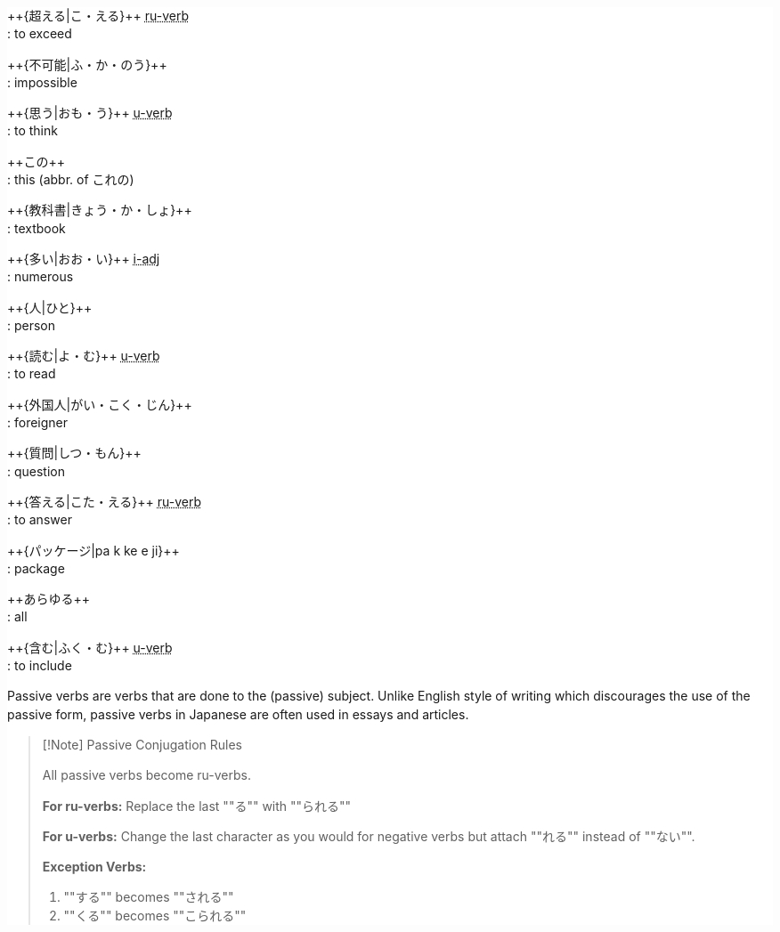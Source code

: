 ++{超える|こ・える}++ <abbr title="る verb">ru-verb</abbr>  
: to exceed

++{不可能|ふ・か・のう}++  
: impossible

++{思う|おも・う}++ <abbr title="う verb">u-verb</abbr>  
: to think

++この++  
: this (abbr. of これの)

++{教科書|きょう・か・しょ}++  
: textbook

++{多い|おお・い}++ <abbr title="い adjective">i-adj</abbr>  
: numerous

++{人|ひと}++  
: person

++{読む|よ・む}++ <abbr title="う verb">u-verb</abbr>  
: to read

++{外国人|がい・こく・じん}++  
: foreigner

++{質問|しつ・もん}++  
: question

++{答える|こた・える}++ <abbr title="る verb">ru-verb</abbr>  
: to answer

++{パッケージ|pa k ke e ji}++  
: package

++あらゆる++  
: all

++{含む|ふく・む}++ <abbr title="う verb">u-verb</abbr>  
: to include

Passive verbs are verbs that are done to the (passive) subject. Unlike English style of writing which discourages the use of the passive form, passive verbs in Japanese are often used in essays and articles.

> [!Note] Passive Conjugation Rules
>
> All passive verbs become ru-verbs.
>
> **For ru-verbs:** Replace the last ""る"" with ""られる""
>
> **For u-verbs:** Change the last character as you would for negative verbs but attach ""れる"" instead of ""ない"".
>
> **Exception Verbs:**
>
> 1. ""する"" becomes ""される""
> 1. ""くる"" becomes ""こられる""
